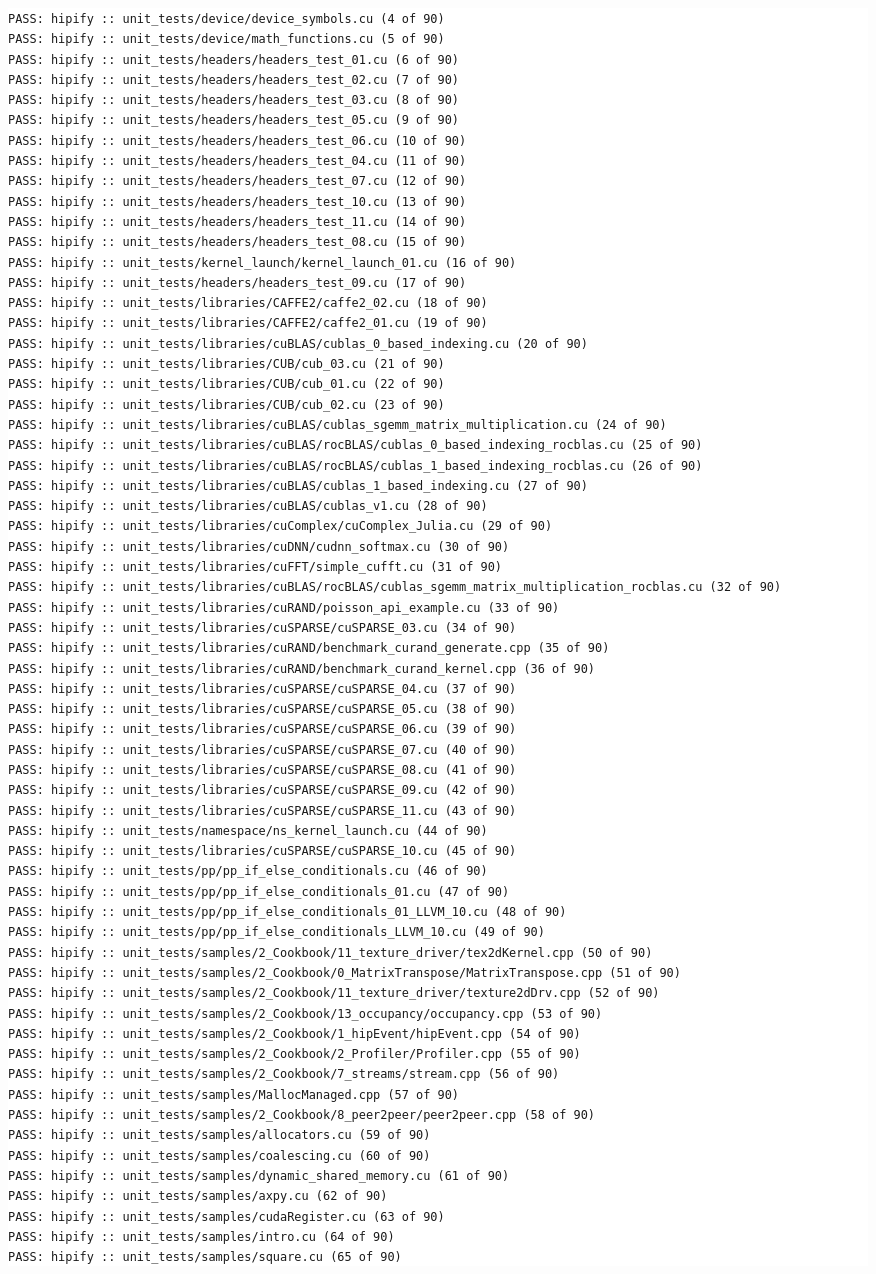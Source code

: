 ```shell
PASS: hipify :: unit_tests/device/device_symbols.cu (4 of 90)
PASS: hipify :: unit_tests/device/math_functions.cu (5 of 90)
PASS: hipify :: unit_tests/headers/headers_test_01.cu (6 of 90)
PASS: hipify :: unit_tests/headers/headers_test_02.cu (7 of 90)
PASS: hipify :: unit_tests/headers/headers_test_03.cu (8 of 90)
PASS: hipify :: unit_tests/headers/headers_test_05.cu (9 of 90)
PASS: hipify :: unit_tests/headers/headers_test_06.cu (10 of 90)
PASS: hipify :: unit_tests/headers/headers_test_04.cu (11 of 90)
PASS: hipify :: unit_tests/headers/headers_test_07.cu (12 of 90)
PASS: hipify :: unit_tests/headers/headers_test_10.cu (13 of 90)
PASS: hipify :: unit_tests/headers/headers_test_11.cu (14 of 90)
PASS: hipify :: unit_tests/headers/headers_test_08.cu (15 of 90)
PASS: hipify :: unit_tests/kernel_launch/kernel_launch_01.cu (16 of 90)
PASS: hipify :: unit_tests/headers/headers_test_09.cu (17 of 90)
PASS: hipify :: unit_tests/libraries/CAFFE2/caffe2_02.cu (18 of 90)
PASS: hipify :: unit_tests/libraries/CAFFE2/caffe2_01.cu (19 of 90)
PASS: hipify :: unit_tests/libraries/cuBLAS/cublas_0_based_indexing.cu (20 of 90)
PASS: hipify :: unit_tests/libraries/CUB/cub_03.cu (21 of 90)
PASS: hipify :: unit_tests/libraries/CUB/cub_01.cu (22 of 90)
PASS: hipify :: unit_tests/libraries/CUB/cub_02.cu (23 of 90)
PASS: hipify :: unit_tests/libraries/cuBLAS/cublas_sgemm_matrix_multiplication.cu (24 of 90)
PASS: hipify :: unit_tests/libraries/cuBLAS/rocBLAS/cublas_0_based_indexing_rocblas.cu (25 of 90)
PASS: hipify :: unit_tests/libraries/cuBLAS/rocBLAS/cublas_1_based_indexing_rocblas.cu (26 of 90)
PASS: hipify :: unit_tests/libraries/cuBLAS/cublas_1_based_indexing.cu (27 of 90)
PASS: hipify :: unit_tests/libraries/cuBLAS/cublas_v1.cu (28 of 90)
PASS: hipify :: unit_tests/libraries/cuComplex/cuComplex_Julia.cu (29 of 90)
PASS: hipify :: unit_tests/libraries/cuDNN/cudnn_softmax.cu (30 of 90)
PASS: hipify :: unit_tests/libraries/cuFFT/simple_cufft.cu (31 of 90)
PASS: hipify :: unit_tests/libraries/cuBLAS/rocBLAS/cublas_sgemm_matrix_multiplication_rocblas.cu (32 of 90)
PASS: hipify :: unit_tests/libraries/cuRAND/poisson_api_example.cu (33 of 90)
PASS: hipify :: unit_tests/libraries/cuSPARSE/cuSPARSE_03.cu (34 of 90)
PASS: hipify :: unit_tests/libraries/cuRAND/benchmark_curand_generate.cpp (35 of 90)
PASS: hipify :: unit_tests/libraries/cuRAND/benchmark_curand_kernel.cpp (36 of 90)
PASS: hipify :: unit_tests/libraries/cuSPARSE/cuSPARSE_04.cu (37 of 90)
PASS: hipify :: unit_tests/libraries/cuSPARSE/cuSPARSE_05.cu (38 of 90)
PASS: hipify :: unit_tests/libraries/cuSPARSE/cuSPARSE_06.cu (39 of 90)
PASS: hipify :: unit_tests/libraries/cuSPARSE/cuSPARSE_07.cu (40 of 90)
PASS: hipify :: unit_tests/libraries/cuSPARSE/cuSPARSE_08.cu (41 of 90)
PASS: hipify :: unit_tests/libraries/cuSPARSE/cuSPARSE_09.cu (42 of 90)
PASS: hipify :: unit_tests/libraries/cuSPARSE/cuSPARSE_11.cu (43 of 90)
PASS: hipify :: unit_tests/namespace/ns_kernel_launch.cu (44 of 90)
PASS: hipify :: unit_tests/libraries/cuSPARSE/cuSPARSE_10.cu (45 of 90)
PASS: hipify :: unit_tests/pp/pp_if_else_conditionals.cu (46 of 90)
PASS: hipify :: unit_tests/pp/pp_if_else_conditionals_01.cu (47 of 90)
PASS: hipify :: unit_tests/pp/pp_if_else_conditionals_01_LLVM_10.cu (48 of 90)
PASS: hipify :: unit_tests/pp/pp_if_else_conditionals_LLVM_10.cu (49 of 90)
PASS: hipify :: unit_tests/samples/2_Cookbook/11_texture_driver/tex2dKernel.cpp (50 of 90)
PASS: hipify :: unit_tests/samples/2_Cookbook/0_MatrixTranspose/MatrixTranspose.cpp (51 of 90)
PASS: hipify :: unit_tests/samples/2_Cookbook/11_texture_driver/texture2dDrv.cpp (52 of 90)
PASS: hipify :: unit_tests/samples/2_Cookbook/13_occupancy/occupancy.cpp (53 of 90)
PASS: hipify :: unit_tests/samples/2_Cookbook/1_hipEvent/hipEvent.cpp (54 of 90)
PASS: hipify :: unit_tests/samples/2_Cookbook/2_Profiler/Profiler.cpp (55 of 90)
PASS: hipify :: unit_tests/samples/2_Cookbook/7_streams/stream.cpp (56 of 90)
PASS: hipify :: unit_tests/samples/MallocManaged.cpp (57 of 90)
PASS: hipify :: unit_tests/samples/2_Cookbook/8_peer2peer/peer2peer.cpp (58 of 90)
PASS: hipify :: unit_tests/samples/allocators.cu (59 of 90)
PASS: hipify :: unit_tests/samples/coalescing.cu (60 of 90)
PASS: hipify :: unit_tests/samples/dynamic_shared_memory.cu (61 of 90)
PASS: hipify :: unit_tests/samples/axpy.cu (62 of 90)
PASS: hipify :: unit_tests/samples/cudaRegister.cu (63 of 90)
PASS: hipify :: unit_tests/samples/intro.cu (64 of 90)
PASS: hipify :: unit_tests/samples/square.cu (65 of 90)
```